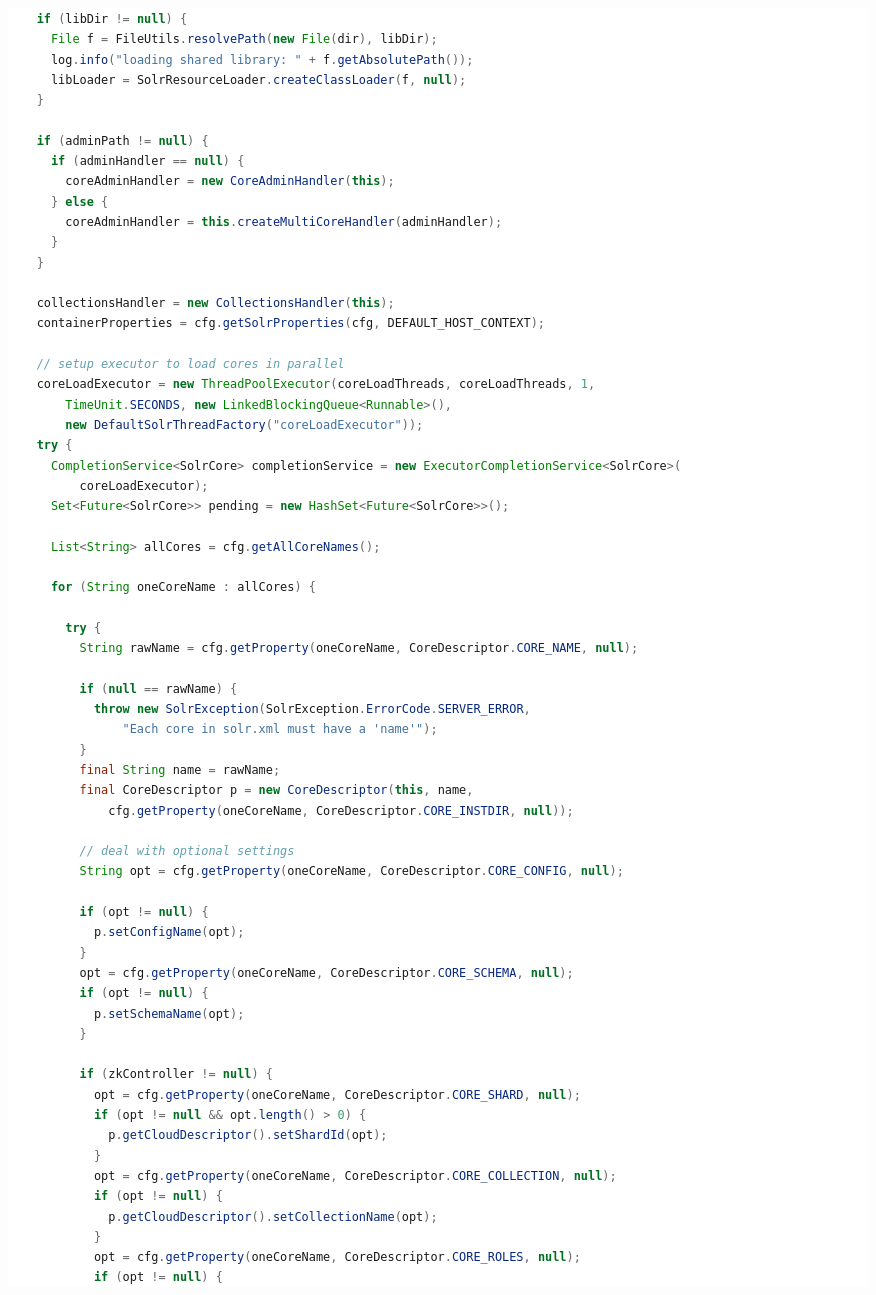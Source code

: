 ```java
    if (libDir != null) {
      File f = FileUtils.resolvePath(new File(dir), libDir);
      log.info("loading shared library: " + f.getAbsolutePath());
      libLoader = SolrResourceLoader.createClassLoader(f, null);
    }
    
    if (adminPath != null) {
      if (adminHandler == null) {
        coreAdminHandler = new CoreAdminHandler(this);
      } else {
        coreAdminHandler = this.createMultiCoreHandler(adminHandler);
      }
    }
    
    collectionsHandler = new CollectionsHandler(this);
    containerProperties = cfg.getSolrProperties(cfg, DEFAULT_HOST_CONTEXT);

    // setup executor to load cores in parallel
    coreLoadExecutor = new ThreadPoolExecutor(coreLoadThreads, coreLoadThreads, 1,
        TimeUnit.SECONDS, new LinkedBlockingQueue<Runnable>(),
        new DefaultSolrThreadFactory("coreLoadExecutor"));
    try {
      CompletionService<SolrCore> completionService = new ExecutorCompletionService<SolrCore>(
          coreLoadExecutor);
      Set<Future<SolrCore>> pending = new HashSet<Future<SolrCore>>();

      List<String> allCores = cfg.getAllCoreNames();

      for (String oneCoreName : allCores) {

        try {
          String rawName = cfg.getProperty(oneCoreName, CoreDescriptor.CORE_NAME, null);

          if (null == rawName) {
            throw new SolrException(SolrException.ErrorCode.SERVER_ERROR,
                "Each core in solr.xml must have a 'name'");
          }
          final String name = rawName;
          final CoreDescriptor p = new CoreDescriptor(this, name,
              cfg.getProperty(oneCoreName, CoreDescriptor.CORE_INSTDIR, null));
          
          // deal with optional settings
          String opt = cfg.getProperty(oneCoreName, CoreDescriptor.CORE_CONFIG, null);
          
          if (opt != null) {
            p.setConfigName(opt);
          }
          opt = cfg.getProperty(oneCoreName, CoreDescriptor.CORE_SCHEMA, null);
          if (opt != null) {
            p.setSchemaName(opt);
          }
          
          if (zkController != null) {
            opt = cfg.getProperty(oneCoreName, CoreDescriptor.CORE_SHARD, null);
            if (opt != null && opt.length() > 0) {
              p.getCloudDescriptor().setShardId(opt);
            }
            opt = cfg.getProperty(oneCoreName, CoreDescriptor.CORE_COLLECTION, null);
            if (opt != null) {
              p.getCloudDescriptor().setCollectionName(opt);
            }
            opt = cfg.getProperty(oneCoreName, CoreDescriptor.CORE_ROLES, null);
            if (opt != null) {
```
